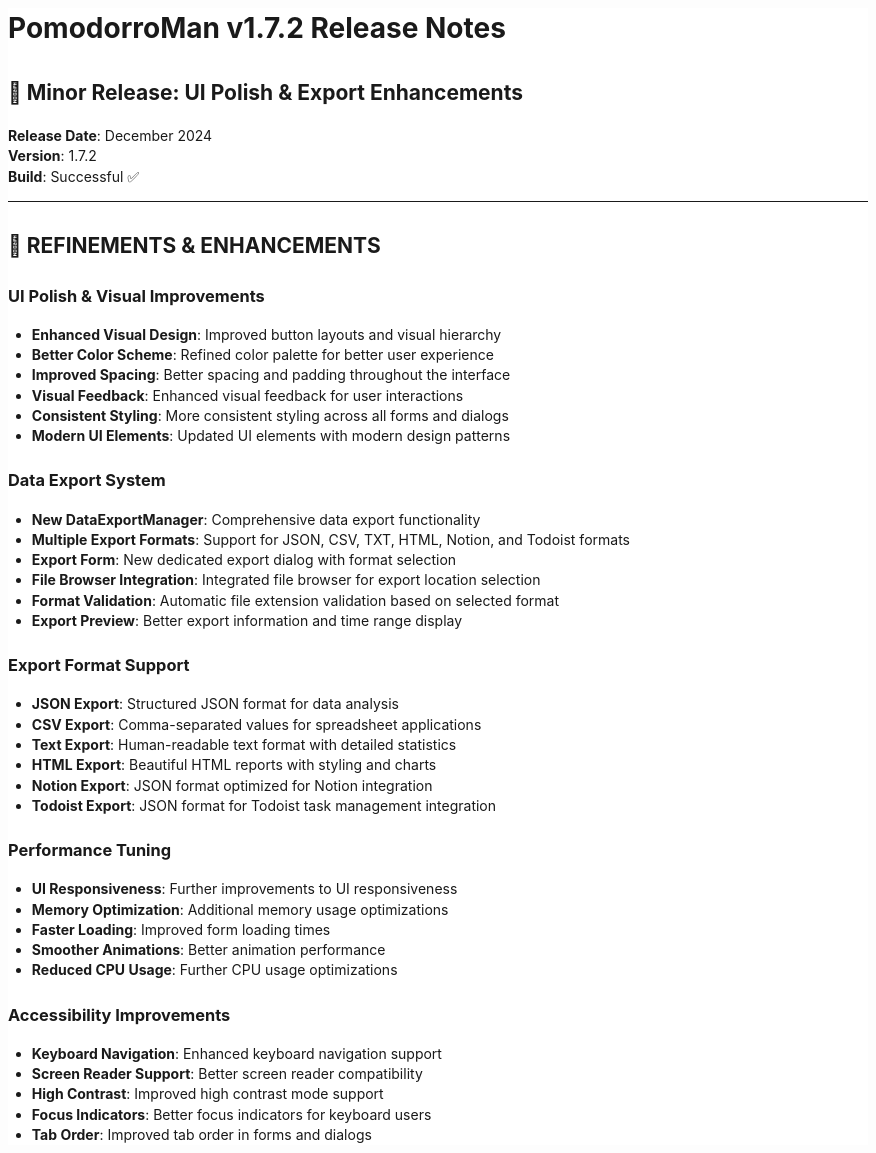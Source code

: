 # PomodorroMan v1.7.2 Release Notes

## 🎨 Minor Release: UI Polish & Export Enhancements

**Release Date**: December 2024  
**Version**: 1.7.2  
**Build**: Successful ✅

---

## 🎨 **REFINEMENTS & ENHANCEMENTS**

### **UI Polish & Visual Improvements**
- **Enhanced Visual Design**: Improved button layouts and visual hierarchy
- **Better Color Scheme**: Refined color palette for better user experience
- **Improved Spacing**: Better spacing and padding throughout the interface
- **Visual Feedback**: Enhanced visual feedback for user interactions
- **Consistent Styling**: More consistent styling across all forms and dialogs
- **Modern UI Elements**: Updated UI elements with modern design patterns

### **Data Export System**
- **New DataExportManager**: Comprehensive data export functionality
- **Multiple Export Formats**: Support for JSON, CSV, TXT, HTML, Notion, and Todoist formats
- **Export Form**: New dedicated export dialog with format selection
- **File Browser Integration**: Integrated file browser for export location selection
- **Format Validation**: Automatic file extension validation based on selected format
- **Export Preview**: Better export information and time range display

### **Export Format Support**
- **JSON Export**: Structured JSON format for data analysis
- **CSV Export**: Comma-separated values for spreadsheet applications
- **Text Export**: Human-readable text format with detailed statistics
- **HTML Export**: Beautiful HTML reports with styling and charts
- **Notion Export**: JSON format optimized for Notion integration
- **Todoist Export**: JSON format for Todoist task management integration

### **Performance Tuning**
- **UI Responsiveness**: Further improvements to UI responsiveness
- **Memory Optimization**: Additional memory usage optimizations
- **Faster Loading**: Improved form loading times
- **Smoother Animations**: Better animation performance
- **Reduced CPU Usage**: Further CPU usage optimizations

### **Accessibility Improvements**
- **Keyboard Navigation**: Enhanced keyboard navigation support
- **Screen Reader Support**: Better screen reader compatibility
- **High Contrast**: Improved high contrast mode support
- **Focus Indicators**: Better focus indicators for keyboard users
- **Tab Order**: Improved tab order in forms and dialogs
